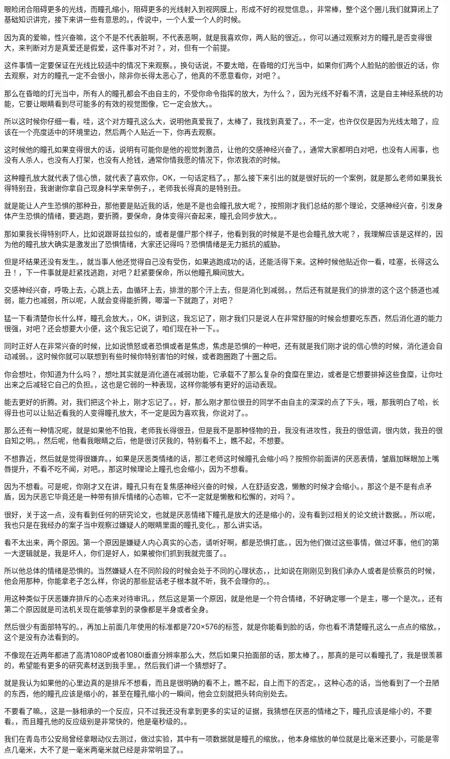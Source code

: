 眼睑闭合阻碍更多的光线，而瞳孔缩小，阻碍更多的光线射入到视网膜上，形成不好的视觉信息。，非常棒，整个这个圈儿我们就算闭上了基础知识讲完，接下来讲一些有意思的。，传说中，一个人爱一个人的时候。

因为真的爱嘛，性兴奋嘛，这个不是不代表脏啊，不代表恶啊，就是我喜欢你，两人贴的很近。，你可以通过观察对方的瞳孔是否变得很大，来判断对方是真爱还是假爱，这件事对不对？，对，但有一个前提。

这件事情一定要保证在光线比较适中的情况下来观察。，换句话说，不要太暗，在昏暗的灯光当中，如果你们两个人脸贴的脸很近的话，你去观察，对方的瞳孔一定不会很小，除非你长得太恶心了，他真的不愿意看你，对吧？。

那么在昏暗的灯光当中，所有人的瞳孔都会不由自主的，不受你命令指挥的放大，为什么？，因为光线不好看不清，这是自主神经系统的功能，它要让眼睛看到尽可能多的有效的视觉图像，它一定会放大。。

所以这时候你仔细一看，哇，这个对方瞳孔这么大，说明他真爱我了，太棒了，我找到真爱了。，不一定，也许仅仅是因为光线太暗了，应该在一个亮度适中的环境里边，然后两个人贴近一下，你再去观察。

这时候他的瞳孔如果变得很大的话，说明有可能你是他的视觉刺激员，让他的交感神经兴奋了。，通常大家都明白对吧，也没有人闹事，也没有人杀人，也没有人打架，也没有人抢钱，通常你情我愿的情况下，你浓我浓的时候。

这种瞳孔放大就代表了信心愤，就代表了喜欢你，OK，一句话定档了。，那么接下来引出的就是很好玩的一个案例，就是那么老师如果我长得特别丑，我谢谢你拿自己现身科学来举例子，，老师我长得真的是特别丑。

就是能让人产生恐惧的那种丑，那他要是贴近我的话，他是不是也会瞳孔放大呢？，按照刚才我们总结的那个理论，交感神经兴奋，引发身体产生恐惧的情绪，要逃跑，要折腾，要保命，身体变得兴奋起来，瞳孔会同步放大。。

那如果我长得特别吓人，比如说跟哥兹拉似的，或者是僵尸那个样子，他看到我的时候是不是也会瞳孔放大呢？，我理解应该是这样的，因为他的瞳孔放大确实是激发出了恐惧情绪，大家还记得吗？恐惧情绪是无力抵抗的威胁。

但是坏结果还没有发生。，就当事人他还觉得自己没有受伤，如果逃跑成功的话，还能活得下来。这种时候他贴近你一看，哇塞，长得这么丑！，下一件事就是赶紧找逃跑，对吧？赶紧要保命，所以他瞳孔瞬间放大。

交感神经兴奋，呼吸上去，心跳上去，血循环上去，排泄的那个汗上去，但是消化到减弱。，然后还有就是我们的排泄的这个这个肠道也减弱，能力也减弱，所以呢，人就会变得能折腾，唧溜一下就跑了，对吧？

猛一下看清楚你长什么样，瞳孔会放大。，OK，讲到这，我忘记了，刚才我们只是说人在非常舒服的时候会想要吃东西，然后消化道的能力很强，对吧？还会想要大小便，这个我忘记说了，咱们现在补一下。。

同时正好人在非常兴奋的时候，比如说愤怒或者恐惧或者是焦虑，焦虑是恐惧的一种吧，还有就是我们刚才说的信心愤的时候，消化道会自动减弱。，这时候你就可以联想到有些时候你特别害怕的时候，或者跑圈跑了十圈之后。

你会想吐，你知道为什么吗？，想吐其实就是消化道在减弱功能，它承载不了那么复杂的食糜在里边，或者是它想要排掉这些食糜，让你吐出来之后减轻它自己的负担。，这也是它弱的一种表现，这样你能够有更好的运动表现。

能去更好的折腾。对，我们把这个补上，刚才忘记了。，好，那么刚才那位很丑的同学不由自主的深深的点了下头，哦，那我明白了哈，长得丑也可以让贴近看我的人变得瞳孔放大，不一定是因为喜欢我，你说对了。。

那么还有一种情况呢，就是如果他不怕我，老师我长得很丑，但是我不是那种怪物的丑，我没有进攻性，我丑的很低调，很内敛，我丑的很自知之明。，然后呢，他看我眼睛之后，他是很讨厌我的，特别看不上，瞧不起，不想要。

不想靠近，然后就是觉得很嫌弃。，如果是厌恶类情绪的话，那江老师这时候瞳孔会缩小吗？按照你前面讲的厌恶表情，皱眉加眯眼加上嘴唇提升，不看不吃不闻，对吧。，那这时候理论上瞳孔也会缩小，因为不想看。

因为不想看。可是呢，你刚才又在讲，瞳孔只有在复焦感神经兴奋的时候，人在舒适安逸，懒散的时候才会缩小。，那这个是不是有点矛盾，因为厌恶它毕竟还是一种带有排斥情绪的心态嘛，它不一定就是懒散和松懈的，对吗？。

很好，关于这一点，没有看到任何的研究论文，也就是厌恶情绪下瞳孔是放大的还是缩小的，没有看到过相关的论文统计数据。，所以呢，我也只是在我经办的案子当中观察过嫌疑人的眼睛里面的瞳孔变化。，那么讲实话。

看不太出来，两个原因。第一个原因是嫌疑人内心真实的心态，请听好啊，都是恐惧打底。，因为他们做过这些事情，做过坏事，他们的第一大逻辑就是，我是坏人，你们是好人，如果被你们抓到我就完蛋了。。

所以他总体的情绪是恐惧的。当然嫌疑人在不同阶段的时候会处于不同的心理状态，，比如说在刚刚见到我们承办人或者是侦察员的时候，他会用那种，你能拿老子怎么样，你说的那些屁话老子根本就不听，我不会理你的。。

用这种类似于厌恶嫌弃排斥的心态来对待审讯。，然后这是第一个原因，就是他是一个符合情绪，不好确定哪一个是主，哪一个是次。，还有第二个原因就是司法机关现在能够拿到的录像都是半身或者全身。

然后很少有面部特写的。，再加上前面几年使用的标准都是720×576的标签，就是你能看到脸的话，你也看不清楚瞳孔这么一点点的缩放。，这个是没有办法看到的。

不像现在近两年都进了高清1080P或者1080I垂直分辨率那么大，然后如果只拍面部的话，那太棒了。，那真的是可以看瞳孔了，我是很羡慕的，希望能有更多的研究素材送到我手里。，然后我们讲一个猜想好了。

就是我认为如果他的心里边真的是排斥不想看，而且是很明确的看不上，瞧不起，自上而下的否定。，这种心态的话，当他看到了一个丑陋的东西，他的瞳孔应该是缩小的，甚至在瞳孔缩小的一瞬间，他会立刻就把头转向别处去。

不要看了嘛。，这是一脉相承的一个反应，只不过我还没有拿到更多的实证的证据，我猜想在厌恶的情绪之下，瞳孔应该是缩小的，不要看。，而且瞳孔他的反应级别是非常快的，他是毫秒级的。。

我们在青岛市公安局曾经拿眼动仪去测过，做过实验，其中有一项数据就是瞳孔的缩放。，他本身缩放的单位就是比毫米还要小，可能是零点几毫米，大不了是一毫米两毫米就已经是非常明显了。。
